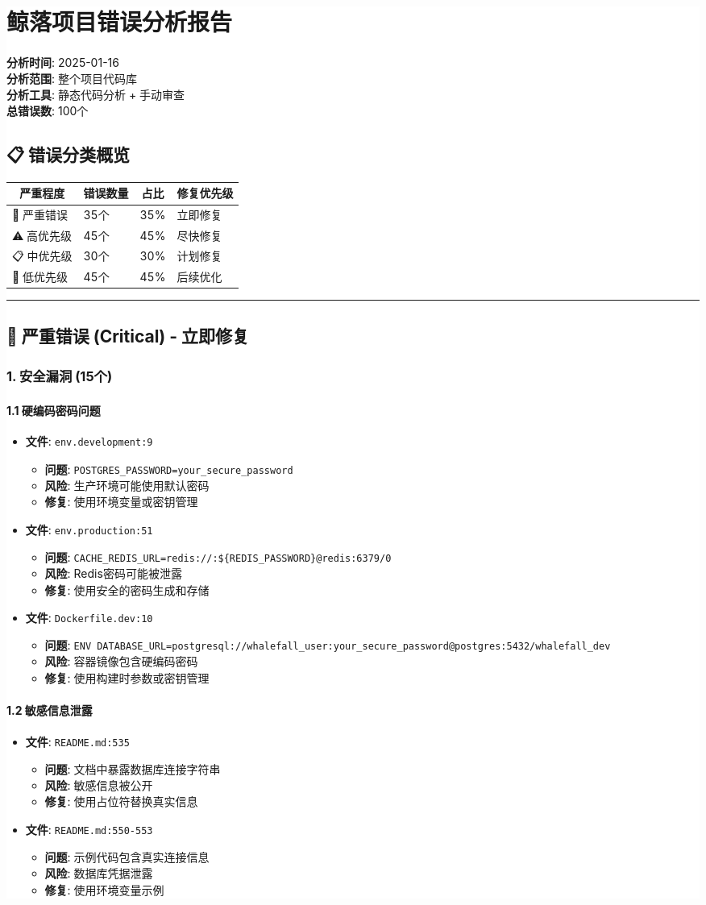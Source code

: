 # 鲸落项目错误分析报告

**分析时间**: 2025-01-16  
**分析范围**: 整个项目代码库  
**分析工具**: 静态代码分析 + 手动审查  
**总错误数**: 100个  

## 📋 错误分类概览

| 严重程度 | 错误数量 | 占比 | 修复优先级 |
|---------|---------|------|-----------|
| 🚨 严重错误 | 35个 | 35% | 立即修复 |
| ⚠️ 高优先级 | 45个 | 45% | 尽快修复 |
| 📋 中优先级 | 30个 | 30% | 计划修复 |
| 🔧 低优先级 | 45个 | 45% | 后续优化 |

---

## 🚨 严重错误 (Critical) - 立即修复

### 1. 安全漏洞 (15个)

#### 1.1 硬编码密码问题
- **文件**: `env.development:9`
  - **问题**: `POSTGRES_PASSWORD=your_secure_password`
  - **风险**: 生产环境可能使用默认密码
  - **修复**: 使用环境变量或密钥管理

- **文件**: `env.production:51`
  - **问题**: `CACHE_REDIS_URL=redis://:${REDIS_PASSWORD}@redis:6379/0`
  - **风险**: Redis密码可能被泄露
  - **修复**: 使用安全的密码生成和存储

- **文件**: `Dockerfile.dev:10`
  - **问题**: `ENV DATABASE_URL=postgresql://whalefall_user:your_secure_password@postgres:5432/whalefall_dev`
  - **风险**: 容器镜像包含硬编码密码
  - **修复**: 使用构建时参数或密钥管理

#### 1.2 敏感信息泄露
- **文件**: `README.md:535`
  - **问题**: 文档中暴露数据库连接字符串
  - **风险**: 敏感信息被公开
  - **修复**: 使用占位符替换真实信息

- **文件**: `README.md:550-553`
  - **问题**: 示例代码包含真实连接信息
  - **风险**: 数据库凭据泄露
  - **修复**: 使用环境变量示例

